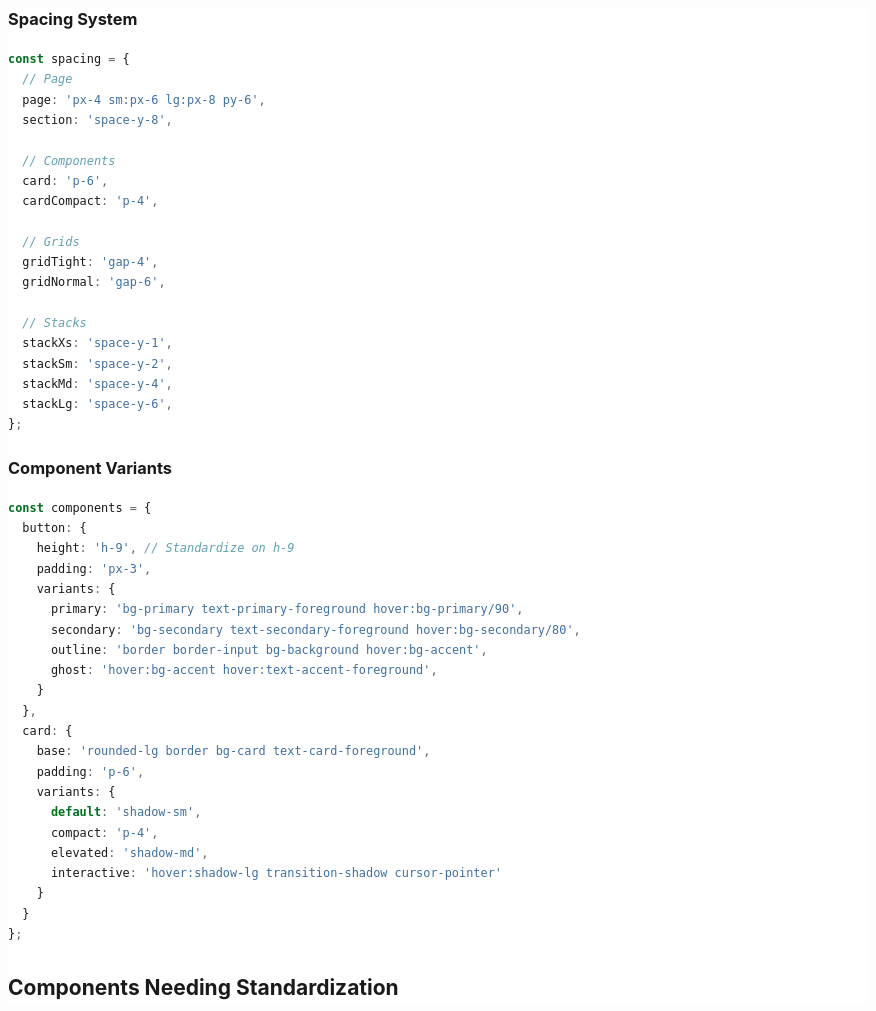 ### Spacing System
```typescript
const spacing = {
  // Page
  page: 'px-4 sm:px-6 lg:px-8 py-6',
  section: 'space-y-8',
  
  // Components
  card: 'p-6',
  cardCompact: 'p-4',
  
  // Grids
  gridTight: 'gap-4',
  gridNormal: 'gap-6',
  
  // Stacks
  stackXs: 'space-y-1',
  stackSm: 'space-y-2',
  stackMd: 'space-y-4',
  stackLg: 'space-y-6',
};
```

### Component Variants
```typescript
const components = {
  button: {
    height: 'h-9', // Standardize on h-9
    padding: 'px-3',
    variants: {
      primary: 'bg-primary text-primary-foreground hover:bg-primary/90',
      secondary: 'bg-secondary text-secondary-foreground hover:bg-secondary/80',
      outline: 'border border-input bg-background hover:bg-accent',
      ghost: 'hover:bg-accent hover:text-accent-foreground',
    }
  },
  card: {
    base: 'rounded-lg border bg-card text-card-foreground',
    padding: 'p-6',
    variants: {
      default: 'shadow-sm',
      compact: 'p-4',
      elevated: 'shadow-md',
      interactive: 'hover:shadow-lg transition-shadow cursor-pointer'
    }
  }
};
```

## Components Needing Standardization
